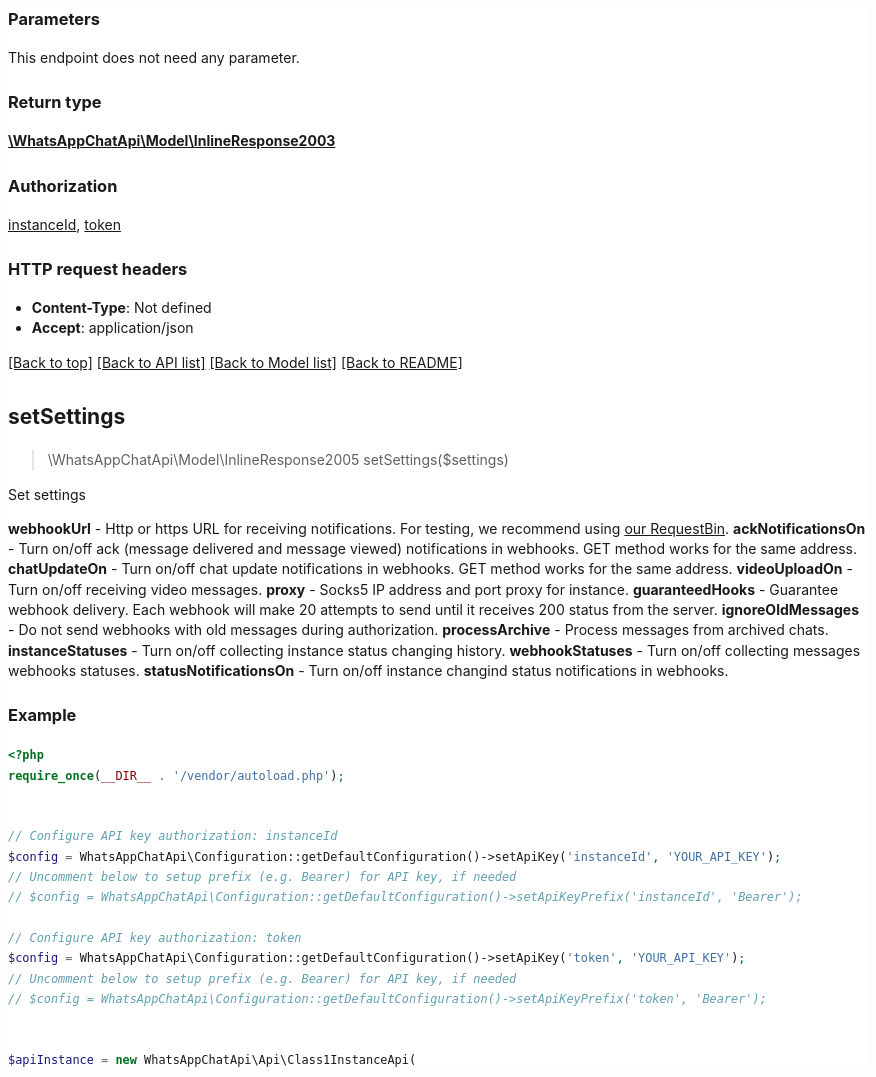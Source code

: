 ```php
```

### Parameters

This endpoint does not need any parameter.

### Return type

[**\WhatsAppChatApi\Model\InlineResponse2003**](../Model/InlineResponse2003.md)

### Authorization

[instanceId](../../README.md#instanceId), [token](../../README.md#token)

### HTTP request headers

- **Content-Type**: Not defined
- **Accept**: application/json

[[Back to top]](#) [[Back to API list]](../../README.md#documentation-for-api-endpoints)
[[Back to Model list]](../../README.md#documentation-for-models)
[[Back to README]](../../README.md)


## setSettings

> \WhatsAppChatApi\Model\InlineResponse2005 setSettings($settings)

Set settings

**webhookUrl** - Http or https URL for receiving notifications. For testing, we recommend using [our RequestBin](http://bin.chat-api.com).  **ackNotificationsOn** - Turn on/off ack (message delivered and message viewed) notifications in webhooks. GET method works for the same address.  **chatUpdateOn** - Turn on/off chat update notifications in webhooks. GET method works for the same address.  **videoUploadOn** - Turn on/off receiving video messages.  **proxy** - Socks5 IP address and port proxy for instance.  **guaranteedHooks** - Guarantee webhook delivery. Each webhook will make 20 attempts to send until it receives 200 status from the server.  **ignoreOldMessages** - Do not send webhooks with old messages during authorization.  **processArchive** - Process messages from archived chats.  **instanceStatuses** - Turn on/off collecting instance status changing history.  **webhookStatuses** - Turn on/off collecting messages webhooks statuses.  **statusNotificationsOn** - Turn on/off instance changind status notifications in webhooks.

### Example

```php
<?php
require_once(__DIR__ . '/vendor/autoload.php');


// Configure API key authorization: instanceId
$config = WhatsAppChatApi\Configuration::getDefaultConfiguration()->setApiKey('instanceId', 'YOUR_API_KEY');
// Uncomment below to setup prefix (e.g. Bearer) for API key, if needed
// $config = WhatsAppChatApi\Configuration::getDefaultConfiguration()->setApiKeyPrefix('instanceId', 'Bearer');

// Configure API key authorization: token
$config = WhatsAppChatApi\Configuration::getDefaultConfiguration()->setApiKey('token', 'YOUR_API_KEY');
// Uncomment below to setup prefix (e.g. Bearer) for API key, if needed
// $config = WhatsAppChatApi\Configuration::getDefaultConfiguration()->setApiKeyPrefix('token', 'Bearer');


$apiInstance = new WhatsAppChatApi\Api\Class1InstanceApi(
```
